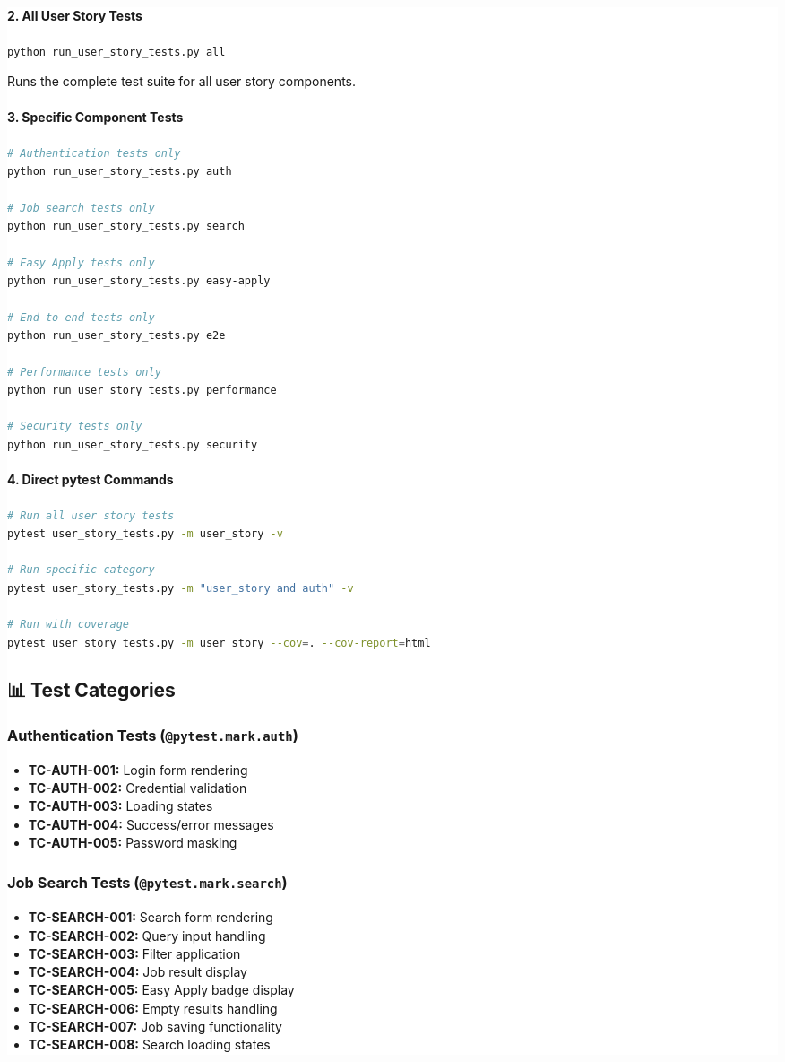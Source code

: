 #### 2. All User Story Tests
```bash
python run_user_story_tests.py all
```
Runs the complete test suite for all user story components.

#### 3. Specific Component Tests
```bash
# Authentication tests only
python run_user_story_tests.py auth

# Job search tests only
python run_user_story_tests.py search

# Easy Apply tests only
python run_user_story_tests.py easy-apply

# End-to-end tests only
python run_user_story_tests.py e2e

# Performance tests only
python run_user_story_tests.py performance

# Security tests only
python run_user_story_tests.py security
```

#### 4. Direct pytest Commands
```bash
# Run all user story tests
pytest user_story_tests.py -m user_story -v

# Run specific category
pytest user_story_tests.py -m "user_story and auth" -v

# Run with coverage
pytest user_story_tests.py -m user_story --cov=. --cov-report=html
```

## 📊 Test Categories

### Authentication Tests (`@pytest.mark.auth`)
- **TC-AUTH-001:** Login form rendering
- **TC-AUTH-002:** Credential validation
- **TC-AUTH-003:** Loading states
- **TC-AUTH-004:** Success/error messages
- **TC-AUTH-005:** Password masking

### Job Search Tests (`@pytest.mark.search`)
- **TC-SEARCH-001:** Search form rendering
- **TC-SEARCH-002:** Query input handling
- **TC-SEARCH-003:** Filter application
- **TC-SEARCH-004:** Job result display
- **TC-SEARCH-005:** Easy Apply badge display
- **TC-SEARCH-006:** Empty results handling
- **TC-SEARCH-007:** Job saving functionality
- **TC-SEARCH-008:** Search loading states
